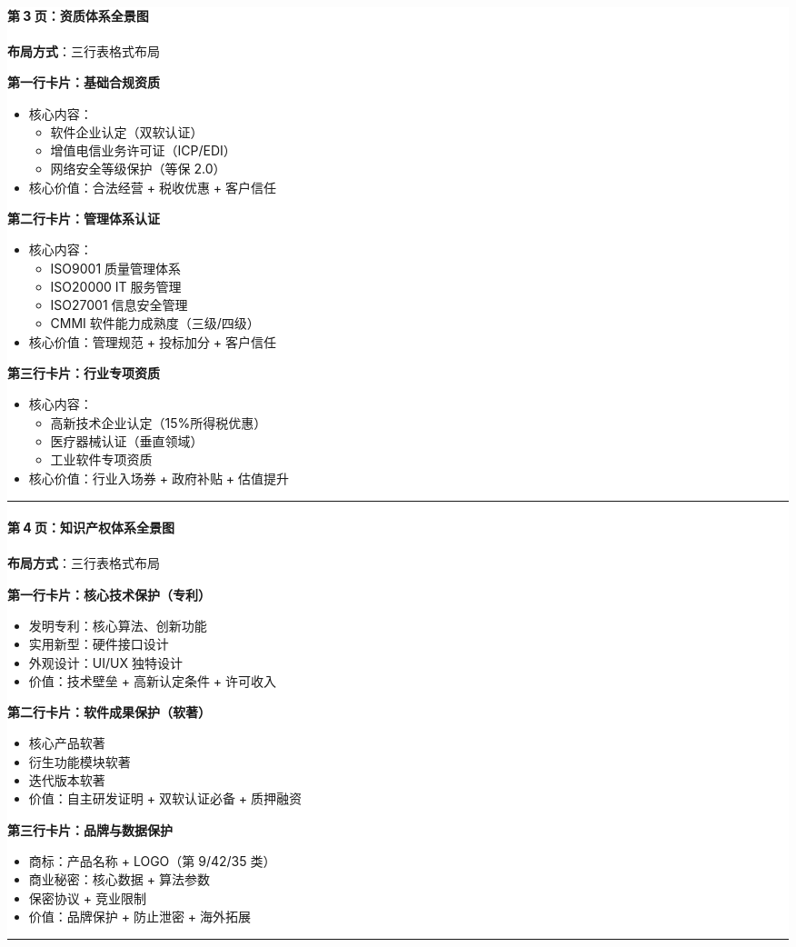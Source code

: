 
#### 第 3 页：资质体系全景图

**布局方式**：三行表格式布局

**第一行卡片：基础合规资质**

- 核心内容：
  - 软件企业认定（双软认证）
  - 增值电信业务许可证（ICP/EDI）
  - 网络安全等级保护（等保 2.0）
- 核心价值：合法经营 + 税收优惠 + 客户信任

**第二行卡片：管理体系认证**

- 核心内容：
  - ISO9001 质量管理体系
  - ISO20000 IT 服务管理
  - ISO27001 信息安全管理
  - CMMI 软件能力成熟度（三级/四级）
- 核心价值：管理规范 + 投标加分 + 客户信任

**第三行卡片：行业专项资质**

- 核心内容：
  - 高新技术企业认定（15%所得税优惠）
  - 医疗器械认证（垂直领域）
  - 工业软件专项资质
- 核心价值：行业入场券 + 政府补贴 + 估值提升

---

#### 第 4 页：知识产权体系全景图

**布局方式**：三行表格式布局

**第一行卡片：核心技术保护（专利）**

- 发明专利：核心算法、创新功能
- 实用新型：硬件接口设计
- 外观设计：UI/UX 独特设计
- 价值：技术壁垒 + 高新认定条件 + 许可收入

**第二行卡片：软件成果保护（软著）**

- 核心产品软著
- 衍生功能模块软著
- 迭代版本软著
- 价值：自主研发证明 + 双软认证必备 + 质押融资

**第三行卡片：品牌与数据保护**

- 商标：产品名称 + LOGO（第 9/42/35 类）
- 商业秘密：核心数据 + 算法参数
- 保密协议 + 竞业限制
- 价值：品牌保护 + 防止泄密 + 海外拓展

---
